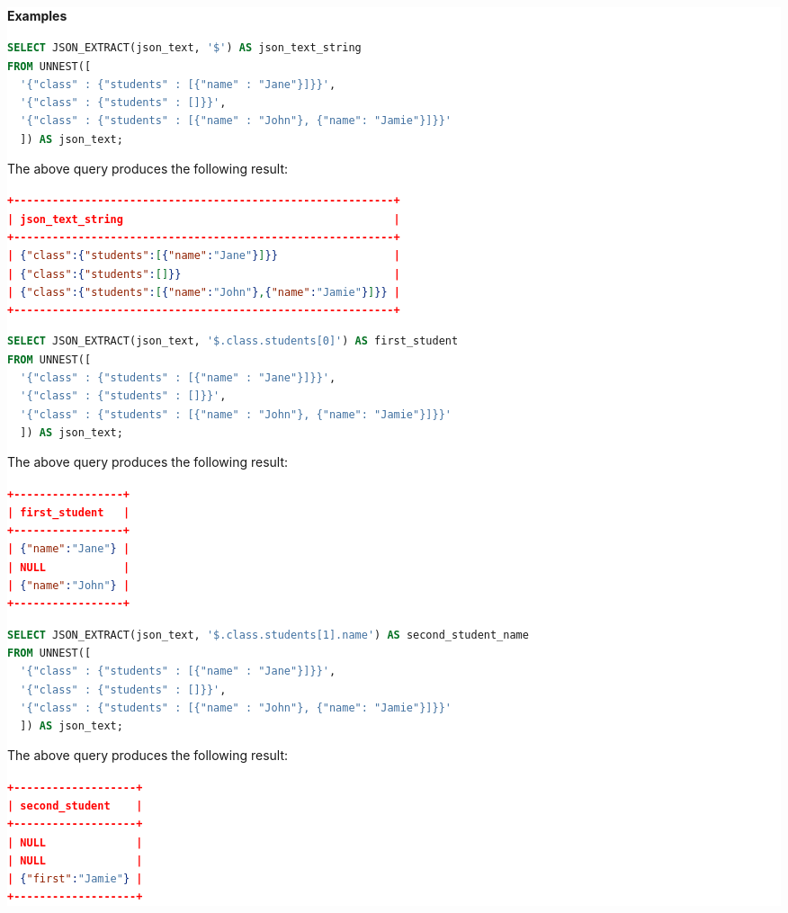 **Examples**

```sql
SELECT JSON_EXTRACT(json_text, '$') AS json_text_string
FROM UNNEST([
  '{"class" : {"students" : [{"name" : "Jane"}]}}',
  '{"class" : {"students" : []}}',
  '{"class" : {"students" : [{"name" : "John"}, {"name": "Jamie"}]}}'
  ]) AS json_text;
```

The above query produces the following result:

```json
+-----------------------------------------------------------+
| json_text_string                                          |
+-----------------------------------------------------------+
| {"class":{"students":[{"name":"Jane"}]}}                  |
| {"class":{"students":[]}}                                 |
| {"class":{"students":[{"name":"John"},{"name":"Jamie"}]}} |
+-----------------------------------------------------------+
```

```sql
SELECT JSON_EXTRACT(json_text, '$.class.students[0]') AS first_student
FROM UNNEST([
  '{"class" : {"students" : [{"name" : "Jane"}]}}',
  '{"class" : {"students" : []}}',
  '{"class" : {"students" : [{"name" : "John"}, {"name": "Jamie"}]}}'
  ]) AS json_text;
```

The above query produces the following result:

```json
+-----------------+
| first_student   |
+-----------------+
| {"name":"Jane"} |
| NULL            |
| {"name":"John"} |
+-----------------+
```

```sql
SELECT JSON_EXTRACT(json_text, '$.class.students[1].name') AS second_student_name
FROM UNNEST([
  '{"class" : {"students" : [{"name" : "Jane"}]}}',
  '{"class" : {"students" : []}}',
  '{"class" : {"students" : [{"name" : "John"}, {"name": "Jamie"}]}}'
  ]) AS json_text;
```

The above query produces the following result:

```json
+-------------------+
| second_student    |
+-------------------+
| NULL              |
| NULL              |
| {"first":"Jamie"} |
+-------------------+
```


[json-link-to-code-google-json-path]: https://code.google.com/p/jsonpath